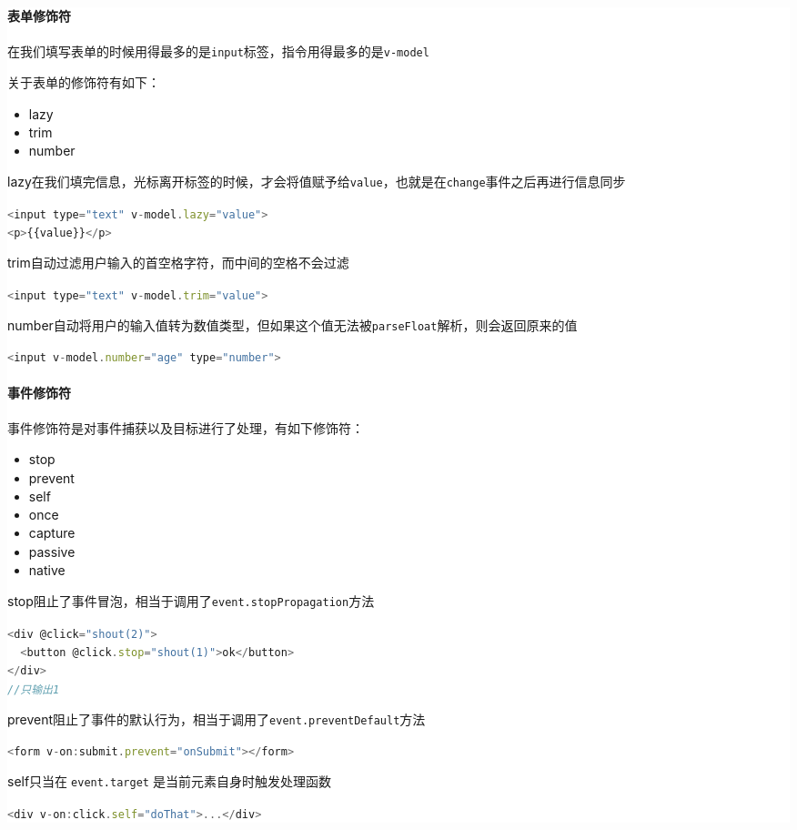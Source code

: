 #### 表单修饰符

在我们填写表单的时候用得最多的是`input`标签，指令用得最多的是`v-model`

关于表单的修饰符有如下：

- lazy
- trim
- number

lazy在我们填完信息，光标离开标签的时候，才会将值赋予给`value`，也就是在`change`事件之后再进行信息同步

```js
<input type="text" v-model.lazy="value">
<p>{{value}}</p>
```

trim自动过滤用户输入的首空格字符，而中间的空格不会过滤

```js
<input type="text" v-model.trim="value">
```

number自动将用户的输入值转为数值类型，但如果这个值无法被`parseFloat`解析，则会返回原来的值

```js
<input v-model.number="age" type="number">
```

#### 事件修饰符

事件修饰符是对事件捕获以及目标进行了处理，有如下修饰符：

- stop
- prevent
- self
- once
- capture
- passive
- native

stop阻止了事件冒泡，相当于调用了`event.stopPropagation`方法

```js
<div @click="shout(2)">
  <button @click.stop="shout(1)">ok</button>
</div>
//只输出1
```

prevent阻止了事件的默认行为，相当于调用了`event.preventDefault`方法

```js
<form v-on:submit.prevent="onSubmit"></form>
```

self只当在 `event.target` 是当前元素自身时触发处理函数

```js
<div v-on:click.self="doThat">...</div>
```
